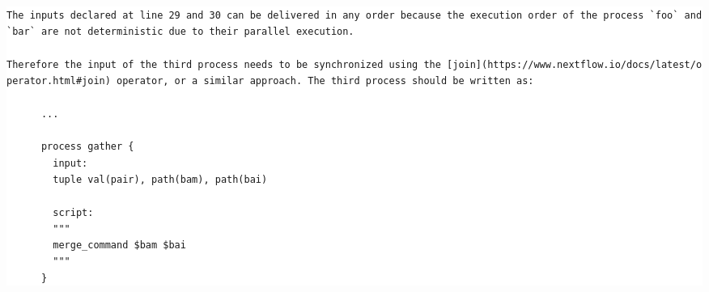     The inputs declared at line 29 and 30 can be delivered in any order because the execution order of the process `foo` and `bar` are not deterministic due to their parallel execution.

    Therefore the input of the third process needs to be synchronized using the [join](https://www.nextflow.io/docs/latest/operator.html#join) operator, or a similar approach. The third process should be written as:

          ...

          process gather {
            input:
            tuple val(pair), path(bam), path(bai)

            script:
            """
            merge_command $bam $bai
            """
          }
